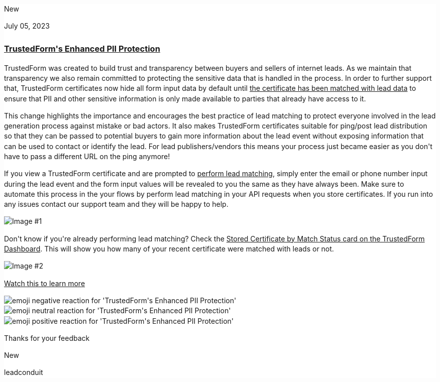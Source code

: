 
New




July 05, 2023

### [TrustedForm's Enhanced PII Protection](https://whatsnew.activeprospect.com/en/trustedforms-enhanced-pii-protection)

TrustedForm was created to build trust and transparency between buyers and sellers of internet leads. As we maintain that transparency we also remain committed to protecting the sensitive data that is handled in the process. In order to further support that, TrustedForm certificates now hide all form input data by default until [the certificate has been matched with lead data](https://community.activeprospect.com/posts/4766190-trustedform-lead-matching) to ensure that PII and other sensitive information is only made available to parties that already have access to it.

This change highlights the importance and encourages the best practice of lead matching to protect everyone involved in the lead generation process against mistake or bad actors. It also makes TrustedForm certificates suitable for ping/post lead distribution so that they can be passed to potential buyers to gain more information about the lead event without exposing information that can be used to contact or identify the lead. For lead publishers/vendors this means your process just became easier as you don't have to pass a different URL on the ping anymore!

If you view a TrustedForm certificate and are prompted to [perform lead matching](https://community.activeprospect.com/posts/5021187-lead-matching-when-viewing-a-trustedform-certificate), simply enter the email or phone number input during the lead event and the form input values will be revealed to you the same as they have always been. Make sure to automate this process in the your flows by perform lead matching in your API requests when you store certificates. If you run into any issues contact our support team and they will be happy to help.

![Image #1](https://app.getbeamer.com/pictures?id=323730-77-977-9E--_ve-_ve-_vXcgWe-_vRB077-977-9Z--_vULvv70-XQ9_eO-_ve-_vUl877-977-977-977-977-9&v=4)

Don't know if you're already performing lead matching? Check the [Stored Certificate by Match Status card on the TrustedForm Dashboard](https://community.activeprospect.com/posts/4932869-stored-certificates-by-match-status-on-the-trustedform-dashboard). This will show you how many of your recent certificate were matched with leads or not.

![Image #2](https://app.getbeamer.com/pictures?id=323727-77-9fe-_ve-_ve-_ve-_ve-_ve-_ve-_ve-_ve-_vXPvv73vv73vv73vv70577-977-9JgwfMCV5RzpmS--_vSjvv70.&v=4)

[Watch this to learn more](https://vimeo.com/842364260?share=copy)

![emoji negative reaction for 'TrustedForm's Enhanced PII Protection'](https://app.getbeamer.com/images/emojiNeg.svg)![emoji neutral reaction for 'TrustedForm's Enhanced PII Protection'](https://app.getbeamer.com/images/emojiNeut.svg)![emoji positive reaction for 'TrustedForm's Enhanced PII Protection'](https://app.getbeamer.com/images/emojiPos.svg)

Thanks for your feedback


New






leadconduit


